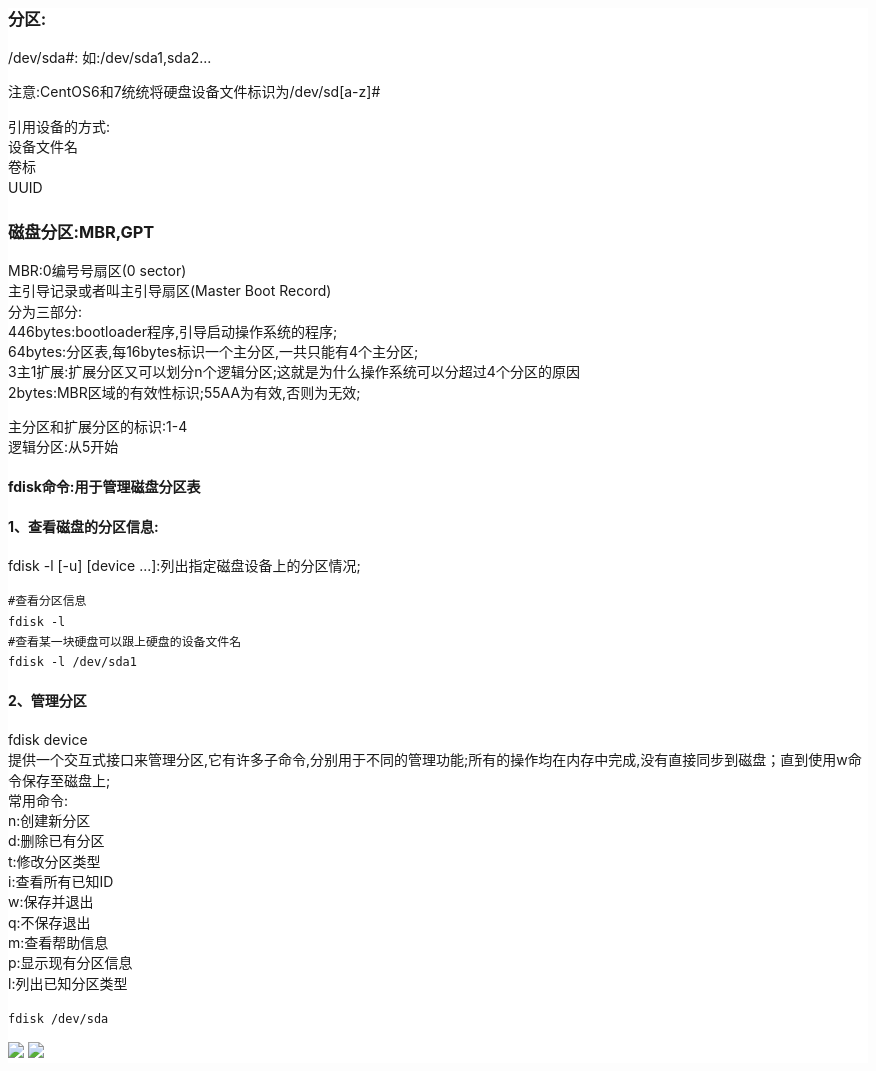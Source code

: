 ### 分区:  
/dev/sda#:
如:/dev/sda1,sda2...

注意:CentOS6和7统统将硬盘设备文件标识为/dev/sd[a-z]#

引用设备的方式:  
设备文件名  
卷标  
UUID  

### 磁盘分区:MBR,GPT  
MBR:0编号号扇区(0 sector)    
主引导记录或者叫主引导扇区(Master Boot Record)  
分为三部分:  
446bytes:bootloader程序,引导启动操作系统的程序;  
64bytes:分区表,每16bytes标识一个主分区,一共只能有4个主分区;  
3主1扩展:扩展分区又可以划分n个逻辑分区;这就是为什么操作系统可以分超过4个分区的原因  
2bytes:MBR区域的有效性标识;55AA为有效,否则为无效;    

主分区和扩展分区的标识:1-4  
逻辑分区:从5开始  

#### fdisk命令:用于管理磁盘分区表  
#### 1、查看磁盘的分区信息:  
fdisk -l [-u] [device ...]:列出指定磁盘设备上的分区情况;  
```shell
#查看分区信息
fdisk -l
#查看某一块硬盘可以跟上硬盘的设备文件名
fdisk -l /dev/sda1   
```

#### 2、管理分区    
fdisk device   
提供一个交互式接口来管理分区,它有许多子命令,分别用于不同的管理功能;所有的操作均在内存中完成,没有直接同步到磁盘；直到使用w命令保存至磁盘上;   
常用命令:  
n:创建新分区  
d:删除已有分区  
t:修改分区类型  
i:查看所有已知ID  
w:保存并退出  
q:不保存退出   
m:查看帮助信息  
p:显示现有分区信息  
l:列出已知分区类型  

```shell
fdisk /dev/sda
```

![](https://images.gitee.com/uploads/images/2019/0715/082005_7cf61235_1479682.png)
![](https://images.gitee.com/uploads/images/2019/0715/085925_e36cf25c_1479682.png)
